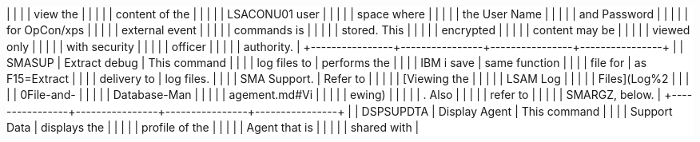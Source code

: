 |                |                |                | view the       |
|                |                |                | content of the |
|                |                |                | LSACONU01 user |
|                |                |                | space where    |
|                |                |                | the User Name  |
|                |                |                | and Password   |
|                |                |                | for OpCon/xps  |
|                |                |                | external event |
|                |                |                | commands is    |
|                |                |                | stored. This   |
|                |                |                | encrypted      |
|                |                |                | content may be |
|                |                |                | viewed only    |
|                |                |                | with security  |
|                |                |                | officer        |
|                |                |                | authority.     |
+----------------+----------------+----------------+----------------+
|                | SMASUP         | Extract debug  | This command   |
|                |                | log files to   | performs the   |
|                |                | IBM i save     | same function  |
|                |                | file for       | as F15=Extract |
|                |                | delivery to    | log files.     |
|                |                | SMA Support.   | Refer to       |
|                |                |                | [Viewing the   | |                |                |                | LSAM Log       |
|                |                |                | Files](Log%2   |
|                |                |                | 0File-and- |
|                |                |                | Database-Man |
|                |                |                | agement.md#Vi |
|                |                |                | ewing) |
|                |                |                | . Also   |
|                |                |                | refer to       |
|                |                |                | SMARGZ, below. |
+----------------+----------------+----------------+----------------+
|                | DSPSUPDTA      | Display Agent  | This command   |
|                |                | Support Data   | displays the   |
|                |                |                | profile of the |
|                |                |                | Agent that is  |
|                |                |                | shared with    |